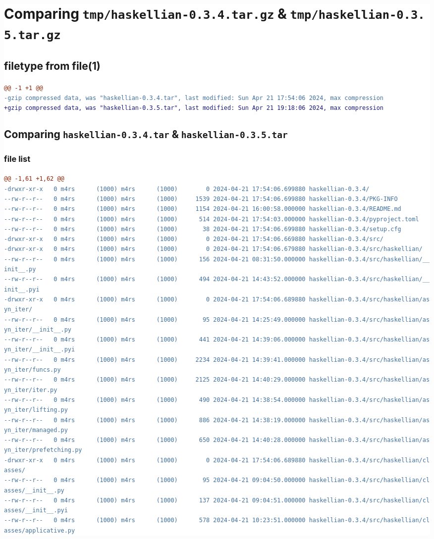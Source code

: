 # Comparing `tmp/haskellian-0.3.4.tar.gz` & `tmp/haskellian-0.3.5.tar.gz`

## filetype from file(1)

```diff
@@ -1 +1 @@
-gzip compressed data, was "haskellian-0.3.4.tar", last modified: Sun Apr 21 17:54:06 2024, max compression
+gzip compressed data, was "haskellian-0.3.5.tar", last modified: Sun Apr 21 19:18:06 2024, max compression
```

## Comparing `haskellian-0.3.4.tar` & `haskellian-0.3.5.tar`

### file list

```diff
@@ -1,61 +1,62 @@
-drwxr-xr-x   0 m4rs      (1000) m4rs      (1000)        0 2024-04-21 17:54:06.699880 haskellian-0.3.4/
--rw-r--r--   0 m4rs      (1000) m4rs      (1000)     1539 2024-04-21 17:54:06.699880 haskellian-0.3.4/PKG-INFO
--rw-r--r--   0 m4rs      (1000) m4rs      (1000)     1154 2024-04-21 16:00:58.000000 haskellian-0.3.4/README.md
--rw-r--r--   0 m4rs      (1000) m4rs      (1000)      514 2024-04-21 17:54:03.000000 haskellian-0.3.4/pyproject.toml
--rw-r--r--   0 m4rs      (1000) m4rs      (1000)       38 2024-04-21 17:54:06.699880 haskellian-0.3.4/setup.cfg
-drwxr-xr-x   0 m4rs      (1000) m4rs      (1000)        0 2024-04-21 17:54:06.669880 haskellian-0.3.4/src/
-drwxr-xr-x   0 m4rs      (1000) m4rs      (1000)        0 2024-04-21 17:54:06.679880 haskellian-0.3.4/src/haskellian/
--rw-r--r--   0 m4rs      (1000) m4rs      (1000)      156 2024-04-21 08:31:50.000000 haskellian-0.3.4/src/haskellian/__init__.py
--rw-r--r--   0 m4rs      (1000) m4rs      (1000)      494 2024-04-21 14:43:52.000000 haskellian-0.3.4/src/haskellian/__init__.pyi
-drwxr-xr-x   0 m4rs      (1000) m4rs      (1000)        0 2024-04-21 17:54:06.689880 haskellian-0.3.4/src/haskellian/asyn_iter/
--rw-r--r--   0 m4rs      (1000) m4rs      (1000)       95 2024-04-21 14:25:49.000000 haskellian-0.3.4/src/haskellian/asyn_iter/__init__.py
--rw-r--r--   0 m4rs      (1000) m4rs      (1000)      441 2024-04-21 14:39:06.000000 haskellian-0.3.4/src/haskellian/asyn_iter/__init__.pyi
--rw-r--r--   0 m4rs      (1000) m4rs      (1000)     2234 2024-04-21 14:39:41.000000 haskellian-0.3.4/src/haskellian/asyn_iter/funcs.py
--rw-r--r--   0 m4rs      (1000) m4rs      (1000)     2125 2024-04-21 14:40:29.000000 haskellian-0.3.4/src/haskellian/asyn_iter/iter.py
--rw-r--r--   0 m4rs      (1000) m4rs      (1000)      490 2024-04-21 14:38:54.000000 haskellian-0.3.4/src/haskellian/asyn_iter/lifting.py
--rw-r--r--   0 m4rs      (1000) m4rs      (1000)      886 2024-04-21 14:38:19.000000 haskellian-0.3.4/src/haskellian/asyn_iter/managed.py
--rw-r--r--   0 m4rs      (1000) m4rs      (1000)      650 2024-04-21 14:40:28.000000 haskellian-0.3.4/src/haskellian/asyn_iter/prefetching.py
-drwxr-xr-x   0 m4rs      (1000) m4rs      (1000)        0 2024-04-21 17:54:06.689880 haskellian-0.3.4/src/haskellian/classes/
--rw-r--r--   0 m4rs      (1000) m4rs      (1000)       95 2024-04-21 09:04:50.000000 haskellian-0.3.4/src/haskellian/classes/__init__.py
--rw-r--r--   0 m4rs      (1000) m4rs      (1000)      137 2024-04-21 09:04:51.000000 haskellian-0.3.4/src/haskellian/classes/__init__.pyi
--rw-r--r--   0 m4rs      (1000) m4rs      (1000)      578 2024-04-21 10:23:51.000000 haskellian-0.3.4/src/haskellian/classes/applicative.py
```